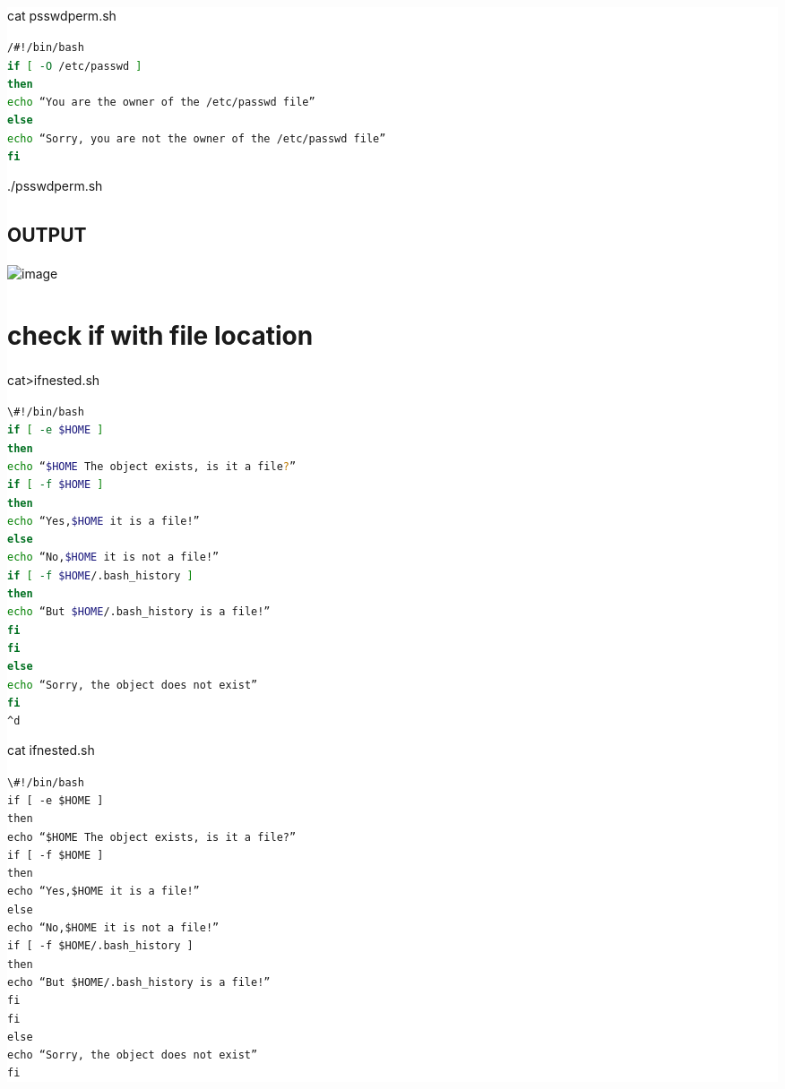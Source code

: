 cat psswdperm.sh 
```bash
/#!/bin/bash
if [ -O /etc/passwd ]
then
echo “You are the owner of the /etc/passwd file”
else
echo “Sorry, you are not the owner of the /etc/passwd file”
fi
 ```
./psswdperm.sh
## OUTPUT
![image](https://github.com/user-attachments/assets/fdc676c2-30b4-4cb5-856a-0f8a4ad6e040)


# check if with file location
cat>ifnested.sh 
```bash
\#!/bin/bash
if [ -e $HOME ]
then
echo “$HOME The object exists, is it a file?”
if [ -f $HOME ]
then
echo “Yes,$HOME it is a file!”
else
echo “No,$HOME it is not a file!”
if [ -f $HOME/.bash_history ]
then
echo “But $HOME/.bash_history is a file!”
fi
fi
else
echo “Sorry, the object does not exist”
fi
^d
```
cat ifnested.sh 
```
\#!/bin/bash
if [ -e $HOME ]
then
echo “$HOME The object exists, is it a file?”
if [ -f $HOME ]
then
echo “Yes,$HOME it is a file!”
else
echo “No,$HOME it is not a file!”
if [ -f $HOME/.bash_history ]
then
echo “But $HOME/.bash_history is a file!”
fi
fi
else
echo “Sorry, the object does not exist”
fi
```
